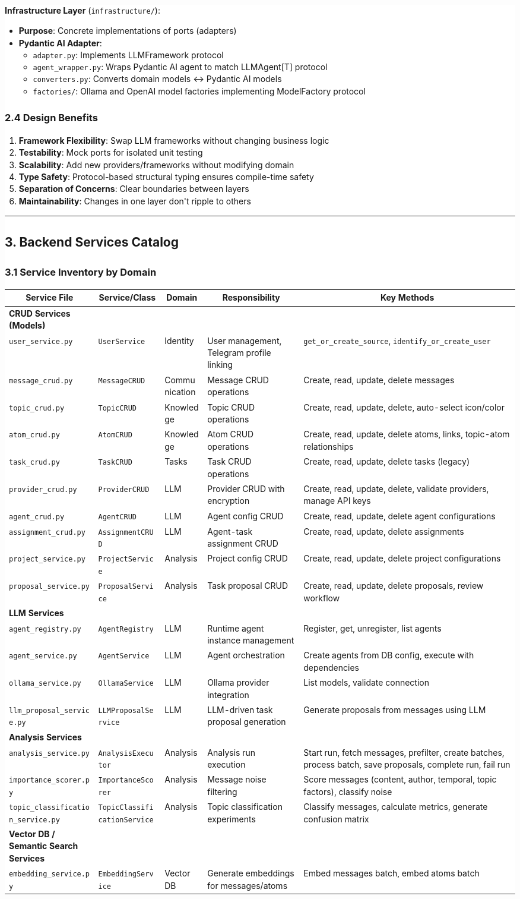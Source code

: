 **Infrastructure Layer** (`infrastructure/`):
- **Purpose**: Concrete implementations of ports (adapters)
- **Pydantic AI Adapter**:
  - `adapter.py`: Implements LLMFramework protocol
  - `agent_wrapper.py`: Wraps Pydantic AI agent to match LLMAgent[T] protocol
  - `converters.py`: Converts domain models ↔ Pydantic AI models
  - `factories/`: Ollama and OpenAI model factories implementing ModelFactory protocol

### 2.4 Design Benefits

1. **Framework Flexibility**: Swap LLM frameworks without changing business logic
2. **Testability**: Mock ports for isolated unit testing
3. **Scalability**: Add new providers/frameworks without modifying domain
4. **Type Safety**: Protocol-based structural typing ensures compile-time safety
5. **Separation of Concerns**: Clear boundaries between layers
6. **Maintainability**: Changes in one layer don't ripple to others

---

## 3. Backend Services Catalog

### 3.1 Service Inventory by Domain

| Service File | Service/Class | Domain | Responsibility | Key Methods |
|--------------|---------------|--------|----------------|-------------|
| **CRUD Services (Models)** |
| `user_service.py` | `UserService` | Identity | User management, Telegram profile linking | `get_or_create_source`, `identify_or_create_user` |
| `message_crud.py` | `MessageCRUD` | Communication | Message CRUD operations | Create, read, update, delete messages |
| `topic_crud.py` | `TopicCRUD` | Knowledge | Topic CRUD operations | Create, read, update, delete, auto-select icon/color |
| `atom_crud.py` | `AtomCRUD` | Knowledge | Atom CRUD operations | Create, read, update, delete atoms, links, topic-atom relationships |
| `task_crud.py` | `TaskCRUD` | Tasks | Task CRUD operations | Create, read, update, delete tasks (legacy) |
| `provider_crud.py` | `ProviderCRUD` | LLM | Provider CRUD with encryption | Create, read, update, delete, validate providers, manage API keys |
| `agent_crud.py` | `AgentCRUD` | LLM | Agent config CRUD | Create, read, update, delete agent configurations |
| `assignment_crud.py` | `AssignmentCRUD` | LLM | Agent-task assignment CRUD | Create, read, update, delete assignments |
| `project_service.py` | `ProjectService` | Analysis | Project config CRUD | Create, read, update, delete project configurations |
| `proposal_service.py` | `ProposalService` | Analysis | Task proposal CRUD | Create, read, update, delete proposals, review workflow |
| **LLM Services** |
| `agent_registry.py` | `AgentRegistry` | LLM | Runtime agent instance management | Register, get, unregister, list agents |
| `agent_service.py` | `AgentService` | LLM | Agent orchestration | Create agents from DB config, execute with dependencies |
| `ollama_service.py` | `OllamaService` | LLM | Ollama provider integration | List models, validate connection |
| `llm_proposal_service.py` | `LLMProposalService` | LLM | LLM-driven task proposal generation | Generate proposals from messages using LLM |
| **Analysis Services** |
| `analysis_service.py` | `AnalysisExecutor` | Analysis | Analysis run execution | Start run, fetch messages, prefilter, create batches, process batch, save proposals, complete run, fail run |
| `importance_scorer.py` | `ImportanceScorer` | Analysis | Message noise filtering | Score messages (content, author, temporal, topic factors), classify noise |
| `topic_classification_service.py` | `TopicClassificationService` | Analysis | Topic classification experiments | Classify messages, calculate metrics, generate confusion matrix |
| **Vector DB / Semantic Search Services** |
| `embedding_service.py` | `EmbeddingService` | Vector DB | Generate embeddings for messages/atoms | Embed messages batch, embed atoms batch |